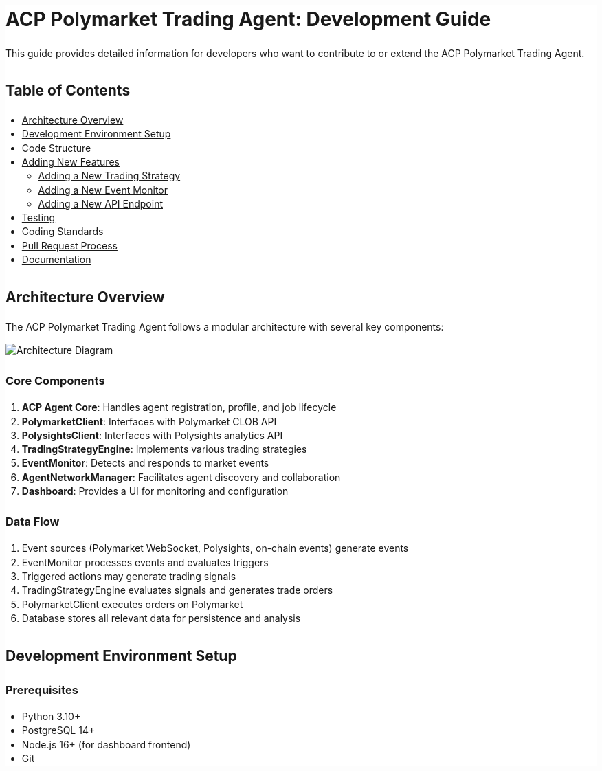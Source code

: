 # ACP Polymarket Trading Agent: Development Guide

This guide provides detailed information for developers who want to contribute to or extend the ACP Polymarket Trading Agent.

## Table of Contents

- [Architecture Overview](#architecture-overview)
- [Development Environment Setup](#development-environment-setup)
- [Code Structure](#code-structure)
- [Adding New Features](#adding-new-features)
  - [Adding a New Trading Strategy](#adding-a-new-trading-strategy)
  - [Adding a New Event Monitor](#adding-a-new-event-monitor)
  - [Adding a New API Endpoint](#adding-a-new-api-endpoint)
- [Testing](#testing)
- [Coding Standards](#coding-standards)
- [Pull Request Process](#pull-request-process)
- [Documentation](#documentation)

## Architecture Overview

The ACP Polymarket Trading Agent follows a modular architecture with several key components:

![Architecture Diagram](assets/architecture_diagram.png)

### Core Components

1. **ACP Agent Core**: Handles agent registration, profile, and job lifecycle
2. **PolymarketClient**: Interfaces with Polymarket CLOB API
3. **PolysightsClient**: Interfaces with Polysights analytics API
4. **TradingStrategyEngine**: Implements various trading strategies
5. **EventMonitor**: Detects and responds to market events
6. **AgentNetworkManager**: Facilitates agent discovery and collaboration
7. **Dashboard**: Provides a UI for monitoring and configuration

### Data Flow

1. Event sources (Polymarket WebSocket, Polysights, on-chain events) generate events
2. EventMonitor processes events and evaluates triggers
3. Triggered actions may generate trading signals
4. TradingStrategyEngine evaluates signals and generates trade orders
5. PolymarketClient executes orders on Polymarket
6. Database stores all relevant data for persistence and analysis

## Development Environment Setup

### Prerequisites

- Python 3.10+
- PostgreSQL 14+
- Node.js 16+ (for dashboard frontend)
- Git
